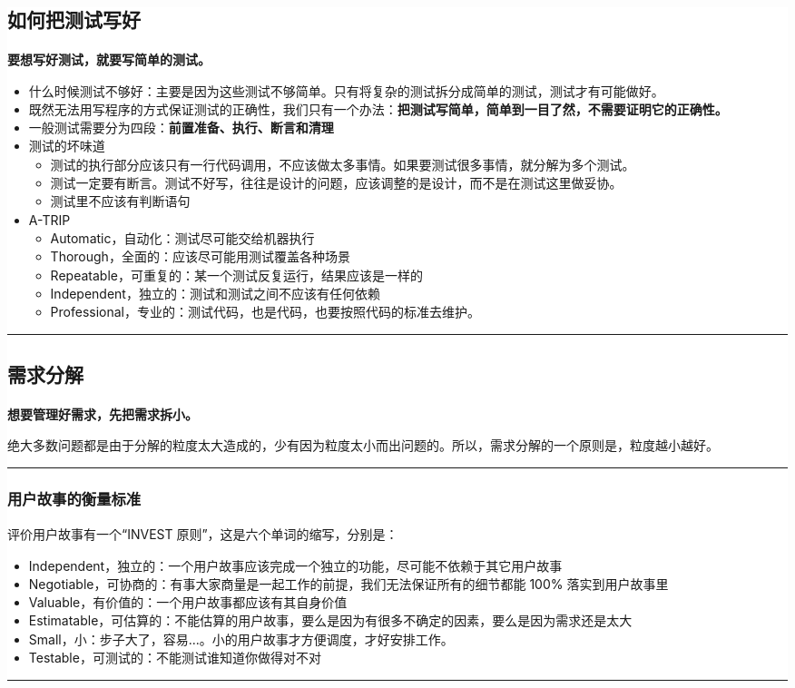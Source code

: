 
<style scoped>
section {
    font-size: 20px;
}
</style>

## 如何把测试写好

**要想写好测试，就要写简单的测试。**

- 什么时候测试不够好：主要是因为这些测试不够简单。只有将复杂的测试拆分成简单的测试，测试才有可能做好。
- 既然无法用写程序的方式保证测试的正确性，我们只有一个办法：**把测试写简单，简单到一目了然，不需要证明它的正确性。**
- 一般测试需要分为四段：**前置准备、执行、断言和清理**
- 测试的坏味道
    - 测试的执行部分应该只有一行代码调用，不应该做太多事情。如果要测试很多事情，就分解为多个测试。
    - 测试一定要有断言。测试不好写，往往是设计的问题，应该调整的是设计，而不是在测试这里做妥协。
    - 测试里不应该有判断语句
- A-TRIP
    - Automatic，自动化：测试尽可能交给机器执行
    - Thorough，全面的：应该尽可能用测试覆盖各种场景
    - Repeatable，可重复的：某一个测试反复运行，结果应该是一样的
    - Independent，独立的：测试和测试之间不应该有任何依赖
    - Professional，专业的：测试代码，也是代码，也要按照代码的标准去维护。

---

## 需求分解

**想要管理好需求，先把需求拆小。**

绝大多数问题都是由于分解的粒度太大造成的，少有因为粒度太小而出问题的。所以，需求分解的一个原则是，粒度越小越好。

---

### 用户故事的衡量标准

评价用户故事有一个“INVEST 原则”，这是六个单词的缩写，分别是：

- Independent，独立的：一个用户故事应该完成一个独立的功能，尽可能不依赖于其它用户故事
- Negotiable，可协商的：有事大家商量是一起工作的前提，我们无法保证所有的细节都能 100% 落实到用户故事里
- Valuable，有价值的：一个用户故事都应该有其自身价值
- Estimatable，可估算的：不能估算的用户故事，要么是因为有很多不确定的因素，要么是因为需求还是太大
- Small，小：步子大了，容易...。小的用户故事才方便调度，才好安排工作。
- Testable，可测试的：不能测试谁知道你做得对不对

---

<style scoped>
section {
    font-size: 26px;
}
</style>
